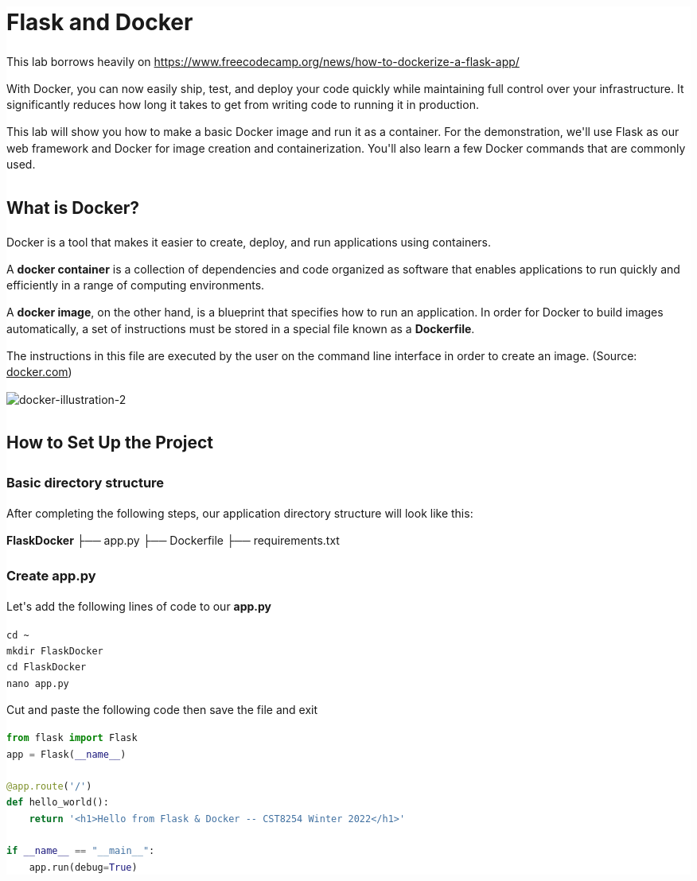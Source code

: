 # Flask and Docker

This lab borrows heavily on https://www.freecodecamp.org/news/how-to-dockerize-a-flask-app/

With Docker, you can now easily ship, test, and deploy your code quickly while maintaining full control over your infrastructure. It significantly reduces how long it takes to get from writing code to running it in production.

This lab will show you how to make a basic Docker image and run it as a container. For the demonstration, we'll use Flask as our web framework and Docker for image creation and containerization. You'll also learn a few Docker commands that are commonly used.

## What is Docker?

Docker is a tool that makes it easier to create, deploy, and run applications using containers.

A **docker container** is a collection of dependencies and code organized as software that enables applications to run quickly and efficiently in a range of computing environments.

A **docker image**, on the other hand, is a blueprint that specifies how to run an application. In order for Docker to build images automatically, a set of instructions must be stored in a special file known as a **Dockerfile**.

The instructions in this file are executed by the user on the command line interface in order to create an image. (Source: [docker.com](https://www.docker.com/resources/what-container))

![docker-illustration-2](https://www.freecodecamp.org/news/content/images/2021/11/docker-illustration-2.png)

## How to Set Up the Project

### Basic directory structure

After completing the following steps, our application directory structure will look like this:

**FlaskDocker**
├── app.py
├── Dockerfile
├── requirements.txt

### Create app.py

Let's add the following lines of code to our **app.py**

```
cd ~
mkdir FlaskDocker
cd FlaskDocker
nano app.py
```

Cut and paste the following code then save the file and exit

```python
from flask import Flask
app = Flask(__name__)

@app.route('/')
def hello_world():
    return '<h1>Hello from Flask & Docker -- CST8254 Winter 2022</h1>'

if __name__ == "__main__":
    app.run(debug=True)
```
